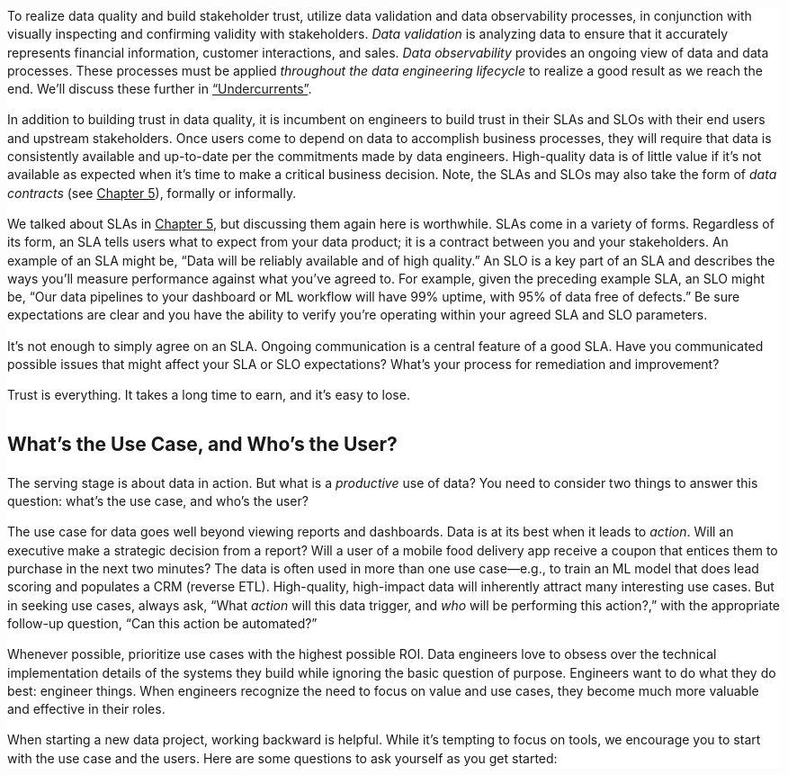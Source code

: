 To realize data quality and build stakeholder trust, utilize data validation and data observability processes, in conjunction with visually inspecting and confirming validity with stakeholders. _Data validation_ is analyzing data to ensure that it accurately represents financial information, customer interactions, and sales. _Data observability_ provides an ongoing view of data and data processes. These processes must be applied _throughout the data engineering lifecycle_ to realize a good result as we reach the end. We’ll discuss these further in [“Undercurrents”](https://learning.oreilly.com/library/view/fundamentals-of-data/9781098108298/ch09.html#undercurrents-id0000119).

In addition to building trust in data quality, it is incumbent on engineers to build trust in their SLAs and SLOs with their end users and upstream stakeholders. Once users come to depend on data to accomplish business processes, they will require that data is consistently available and up-to-date per the commitments made by data engineers. High-quality data is of little value if it’s not available as expected when it’s time to make a critical business decision. Note, the SLAs and SLOs may also take the form of _data contracts_ (see [Chapter 5](https://learning.oreilly.com/library/view/fundamentals-of-data/9781098108298/ch05.html#data_generation_in_source_systems)), formally or informally.

We talked about SLAs in [Chapter 5](https://learning.oreilly.com/library/view/fundamentals-of-data/9781098108298/ch05.html#data_generation_in_source_systems), but discussing them again here is worthwhile. SLAs come in a variety of forms. Regardless of its form, an SLA tells users what to expect from your data product; it is a contract between you and your stakeholders. An example of an SLA might be, “Data will be reliably available and of high quality.” An SLO is a key part of an SLA and describes the ways you’ll measure performance against what you’ve agreed to. For example, given the preceding example SLA, an SLO might be, “Our data pipelines to your dashboard or ML workflow will have 99% uptime, with 95% of data free of defects.” Be sure expectations are clear and you have the ability to verify you’re operating within your agreed SLA and SLO parameters.

It’s not enough to simply agree on an SLA. Ongoing communication is a central feature of a good SLA. Have you communicated possible issues that might affect your SLA or SLO expectations? What’s your process for remediation and improvement?

Trust is everything. It takes a long time to earn, and it’s easy to lose.

## What’s the Use Case, and Who’s the User?

The serving stage is about data in action. But what is a _productive_ use of data? You need to consider two things to answer this question: what’s the use case, and who’s the user?

The use case for data goes well beyond viewing reports and dashboards. Data is at its best when it leads to _action_. Will an executive make a strategic decision from a report? Will a user of a mobile food delivery app receive a coupon that entices them to purchase in the next two minutes? The data is often used in more than one use case—e.g., to train an ML model that does lead scoring and populates a CRM (reverse ETL). High-quality, high-impact data will inherently attract many interesting use cases. But in seeking use cases, always ask, “What _action_ will this data trigger, and _who_ will be performing this action?,” with the appropriate follow-up question, “Can this action be automated?”

Whenever possible, prioritize use cases with the highest possible ROI. Data engineers love to obsess over the technical implementation details of the systems they build while ignoring the basic question of purpose. Engineers want to do what they do best: engineer things. When engineers recognize the need to focus on value and use cases, they become much more valuable and effective in their roles.

When starting a new data project, working backward is helpful. While it’s tempting to focus on tools, we encourage you to start with the use case and the users. Here are some questions to ask yourself as you get started:
